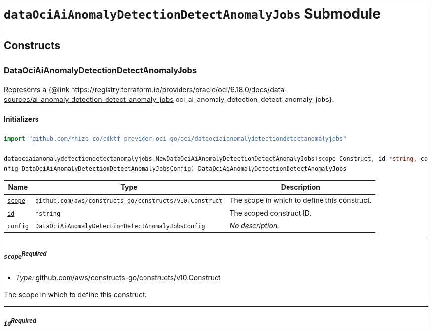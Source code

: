 # `dataOciAiAnomalyDetectionDetectAnomalyJobs` Submodule <a name="`dataOciAiAnomalyDetectionDetectAnomalyJobs` Submodule" id="rhizo-co-terraform-provider-oci.dataOciAiAnomalyDetectionDetectAnomalyJobs"></a>

## Constructs <a name="Constructs" id="Constructs"></a>

### DataOciAiAnomalyDetectionDetectAnomalyJobs <a name="DataOciAiAnomalyDetectionDetectAnomalyJobs" id="rhizo-co-terraform-provider-oci.dataOciAiAnomalyDetectionDetectAnomalyJobs.DataOciAiAnomalyDetectionDetectAnomalyJobs"></a>

Represents a {@link https://registry.terraform.io/providers/oracle/oci/6.18.0/docs/data-sources/ai_anomaly_detection_detect_anomaly_jobs oci_ai_anomaly_detection_detect_anomaly_jobs}.

#### Initializers <a name="Initializers" id="rhizo-co-terraform-provider-oci.dataOciAiAnomalyDetectionDetectAnomalyJobs.DataOciAiAnomalyDetectionDetectAnomalyJobs.Initializer"></a>

```go
import "github.com/rhizo-co/cdktf-provider-oci-go/oci/dataociaianomalydetectiondetectanomalyjobs"

dataociaianomalydetectiondetectanomalyjobs.NewDataOciAiAnomalyDetectionDetectAnomalyJobs(scope Construct, id *string, config DataOciAiAnomalyDetectionDetectAnomalyJobsConfig) DataOciAiAnomalyDetectionDetectAnomalyJobs
```

| **Name** | **Type** | **Description** |
| --- | --- | --- |
| <code><a href="#rhizo-co-terraform-provider-oci.dataOciAiAnomalyDetectionDetectAnomalyJobs.DataOciAiAnomalyDetectionDetectAnomalyJobs.Initializer.parameter.scope">scope</a></code> | <code>github.com/aws/constructs-go/constructs/v10.Construct</code> | The scope in which to define this construct. |
| <code><a href="#rhizo-co-terraform-provider-oci.dataOciAiAnomalyDetectionDetectAnomalyJobs.DataOciAiAnomalyDetectionDetectAnomalyJobs.Initializer.parameter.id">id</a></code> | <code>*string</code> | The scoped construct ID. |
| <code><a href="#rhizo-co-terraform-provider-oci.dataOciAiAnomalyDetectionDetectAnomalyJobs.DataOciAiAnomalyDetectionDetectAnomalyJobs.Initializer.parameter.config">config</a></code> | <code><a href="#rhizo-co-terraform-provider-oci.dataOciAiAnomalyDetectionDetectAnomalyJobs.DataOciAiAnomalyDetectionDetectAnomalyJobsConfig">DataOciAiAnomalyDetectionDetectAnomalyJobsConfig</a></code> | *No description.* |

---

##### `scope`<sup>Required</sup> <a name="scope" id="rhizo-co-terraform-provider-oci.dataOciAiAnomalyDetectionDetectAnomalyJobs.DataOciAiAnomalyDetectionDetectAnomalyJobs.Initializer.parameter.scope"></a>

- *Type:* github.com/aws/constructs-go/constructs/v10.Construct

The scope in which to define this construct.

---

##### `id`<sup>Required</sup> <a name="id" id="rhizo-co-terraform-provider-oci.dataOciAiAnomalyDetectionDetectAnomalyJobs.DataOciAiAnomalyDetectionDetectAnomalyJobs.Initializer.parameter.id"></a>
